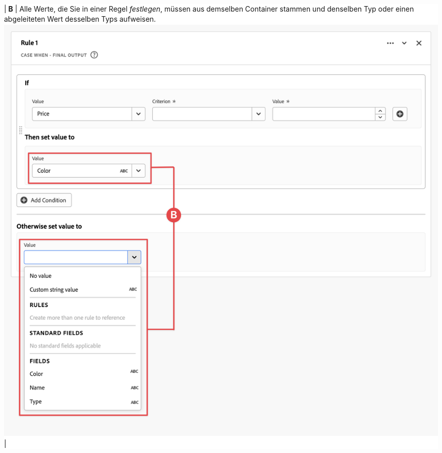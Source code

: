| **B** | Alle Werte, die Sie in einer Regel *festlegen*, müssen aus demselben Container stammen und denselben Typ oder einen abgeleiteten Wert desselben Typs aufweisen. <br/> ![Screenshot der Abhängigkeit B](assets/dependency-b.png) |